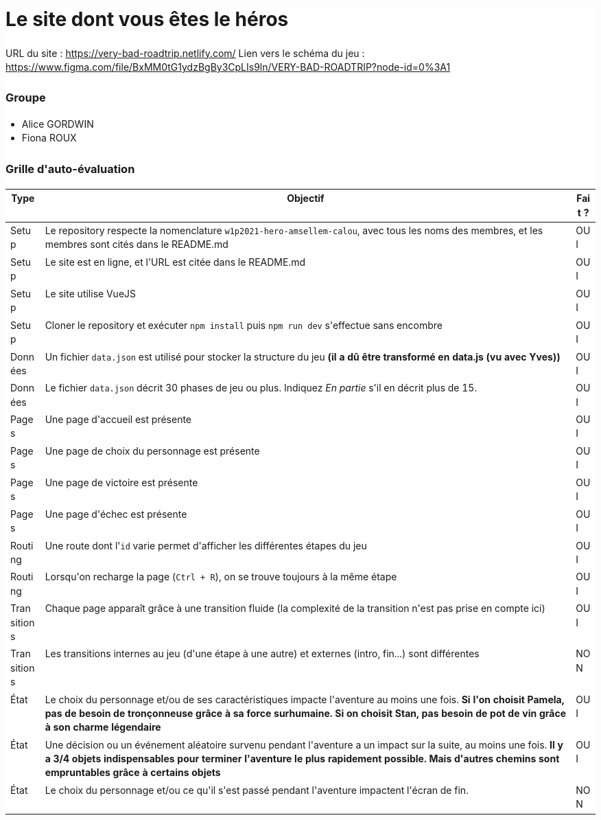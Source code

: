 # Le site dont vous êtes le héros

URL du site : https://very-bad-roadtrip.netlify.com/
Lien vers le schéma du jeu : https://www.figma.com/file/BxMM0tG1ydzBgBy3CpLIs9ln/VERY-BAD-ROADTRIP?node-id=0%3A1

### Groupe

- Alice GORDWIN
- Fiona ROUX

### Grille d'auto-évaluation

| Type        | Objectif                                                                                                                                                                                                                                                                  | Fait ?    |
| ----------- | ------------------------------------------------------------------------------------------------------------------------------------------------------------------------------------------------------------------------------------------------------------------------- | --------- |
| Setup       | Le repository respecte la nomenclature `w1p2021-hero-amsellem-calou`, avec tous les noms des membres, et les membres sont cités dans le README.md                                                                                                                         | OUI       |
| Setup       | Le site est en ligne, et l'URL est citée dans le README.md                                                                                                                                                                                                                | OUI       |
| Setup       | Le site utilise VueJS                                                                                                                                                                                                                                                     | OUI       |
| Setup       | Cloner le repository et exécuter `npm install` puis `npm run dev` s'effectue sans encombre                                                                                                                                                                                | OUI       |
| Données     | Un fichier `data.json` est utilisé pour stocker la structure du jeu **(il a dû être transformé en data.js (vu avec Yves))**                                                                                                                                               | OUI       |
| Données     | Le fichier `data.json` décrit 30 phases de jeu ou plus. Indiquez _En partie_ s'il en décrit plus de 15.                                                                                                                                                                   | OUI       |
| Pages       | Une page d'accueil est présente                                                                                                                                                                                                                                           | OUI       |
| Pages       | Une page de choix du personnage est présente                                                                                                                                                                                                                              | OUI       |
| Pages       | Une page de victoire est présente                                                                                                                                                                                                                                         | OUI       |
| Pages       | Une page d'échec est présente                                                                                                                                                                                                                                             | OUI       |
| Routing     | Une route dont l'`id` varie permet d'afficher les différentes étapes du jeu                                                                                                                                                                                               | OUI       |
| Routing     | Lorsqu'on recharge la page (`Ctrl + R`), on se trouve toujours à la même étape                                                                                                                                                                                            | OUI       |
| Transitions | Chaque page apparaît grâce à une transition fluide (la complexité de la transition n'est pas prise en compte ici)                                                                                                                                                         | OUI       |
| Transitions | Les transitions internes au jeu (d'une étape à une autre) et externes (intro, fin...) sont différentes                                                                                                                                                                    | NON       |
| État        | Le choix du personnage et/ou de ses caractéristiques impacte l'aventure au moins une fois. **Si l'on choisit Pamela, pas de besoin de tronçonneuse grâce à sa force surhumaine. Si on choisit Stan, pas besoin de pot de vin grâce à son charme légendaire**              | OUI       |
| État        | Une décision ou un événement aléatoire survenu pendant l'aventure a un impact sur la suite, au moins une fois. **Il y a 3/4 objets indispensables pour terminer l'aventure le plus rapidement possible. Mais d'autres chemins sont empruntables grâce à certains objets** | OUI       |
| État        | Le choix du personnage et/ou ce qu'il s'est passé pendant l'aventure impactent l'écran de fin.                                                                                                                                                                            | NON       |